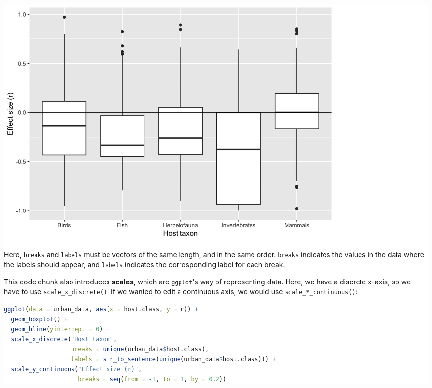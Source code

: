 <img src="data-presentation-ggplot_files/figure-html/unnamed-chunk-4-1.png" width="672" />

Here, `breaks` and `labels` must be vectors of the same length, and in the same order. `breaks` indicates the values in the data where the labels should appear, and `labels` indicates the corresponding label for each break.

This code chunk also introduces **scales**, which are `ggplot`'s way of representing data. Here, we have a discrete x-axis, so we have to use `scale_x_discrete()`. If we wanted to edit a continuous axis, we would use `scale_*_continuous()`:


``` r
ggplot(data = urban_data, aes(x = host.class, y = r)) +
  geom_boxplot() +
  geom_hline(yintercept = 0) +
  scale_x_discrete("Host taxon", 
                   breaks = unique(urban_data$host.class), 
                   labels = str_to_sentence(unique(urban_data$host.class))) + 
  scale_y_continuous("Effect size (r)", 
                     breaks = seq(from = -1, to = 1, by = 0.2))
```
